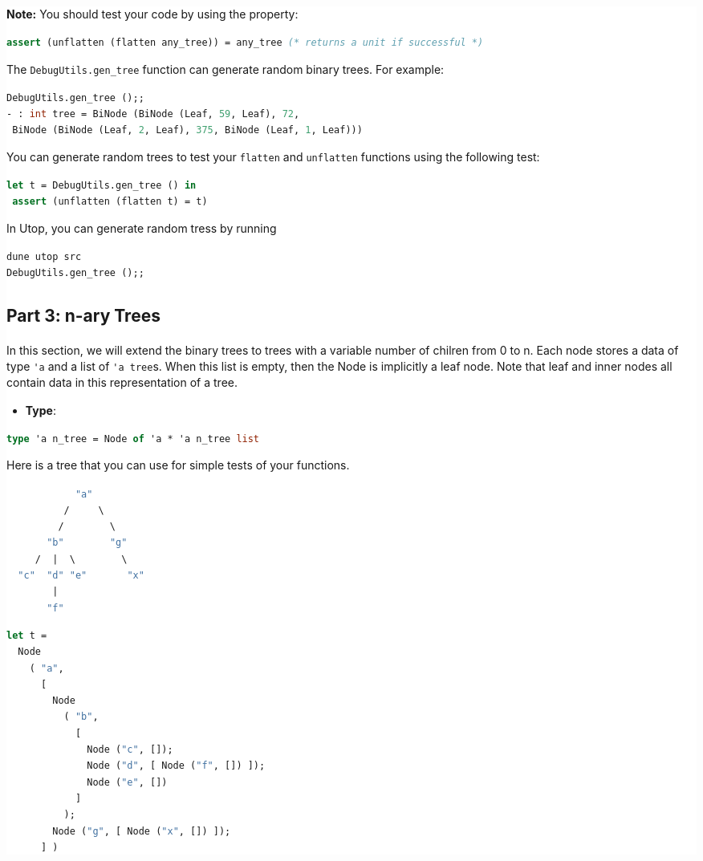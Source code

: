 **Note:** You should test your code by using the property:
```ocaml
assert (unflatten (flatten any_tree)) = any_tree (* returns a unit if successful *)
```
The `DebugUtils.gen_tree` function can generate random binary trees. For example:
```ocaml
DebugUtils.gen_tree ();;
- : int tree = BiNode (BiNode (Leaf, 59, Leaf), 72,
 BiNode (BiNode (Leaf, 2, Leaf), 375, BiNode (Leaf, 1, Leaf)))
```
You can generate random trees to test your `flatten` and `unflatten` functions using the following test:
```ocaml
let t = DebugUtils.gen_tree () in 
 assert (unflatten (flatten t) = t)
```
In Utop, you can generate random tress by running
```ocaml
dune utop src
DebugUtils.gen_tree ();;
```

## Part 3: n-ary Trees
In this section, we will extend the binary trees to trees with a variable number of chilren from 0 to n. Each node stores a data of type `'a` and a list of `'a tree`s. When this list is empty, then the Node is implicitly a leaf node. Note that leaf and inner nodes all contain data in this representation of a tree. 
- **Type**:
```ocaml
type 'a n_tree = Node of 'a * 'a n_tree list
```
Here is a tree that you can use for simple tests of your functions.
```ocaml
            "a"
          /     \
         /        \
       "b"        "g"
     /  |  \        \
  "c"  "d" "e"       "x"
        |
       "f"
```
```ocaml
let t =
  Node
    ( "a",
      [
        Node
          ( "b",
            [ 
              Node ("c", []); 
              Node ("d", [ Node ("f", []) ]); 
              Node ("e", []) 
            ]
          );
        Node ("g", [ Node ("x", []) ]);
      ] )
```
